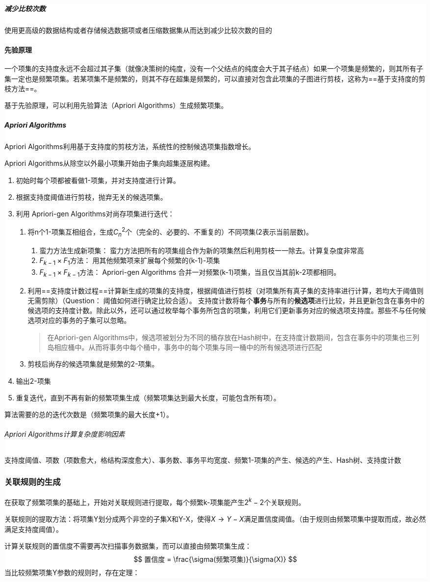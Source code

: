 ##### 减少比较次数

使用更高级的数据结构或者存储候选数据项或者压缩数据集从而达到减少比较次数的目的



#### 先验原理

一个项集的支持度永远不会超过其子集（就像决策树的纯度，没有一个父结点的纯度会大于其子结点）如果一个项集是频繁的，则其所有子集一定也是频繁项集。若某项集不是频繁的，则其不存在超集是频繁的，可以直接对包含此项集的子图进行剪枝，这称为==基于支持度的剪枝方法==。

基于先验原理，可以利用先验算法（Apriori Algorithms）生成频繁项集。

##### Apriori Algorithms

Apriori Algorithms利用基于支持度的剪枝方法，系统性的控制候选项集指数增长。

Apriori Algorithms从除空以外最小项集开始由子集向超集逐层构建。

1. 初始时每个项都被看做1-项集，并对支持度进行计算。

2. 根据支持度阈值进行剪枝，抛弃无关的候选项集。

3. 利用 Apriori-gen Algorithms对尚存项集进行迭代：

    1. 将n个1-项集互相组合，生成$C^{2}_{n}$​个（完全的、必要的、不重复的）不同项集(2表示当前层数)。

        1. 蛮力方法生成新项集：
            蛮力方法把所有的项集组合作为新的项集然后利用剪枝一一除去。计算复杂度非常高
        2. $F_{k-1}\times F_{1}$方法：
            用其他频繁项来扩展每个频繁的(k-1)-项集
        3. $F_{k-1}\times F_{k-1}$方法：
            Apriori-gen Algorithms 合并一对频繁(k-1)项集，当且仅当其前k-2项都相同。

    2. 利用==支持度计数过程==计算新生成的项集的支持度，根据阈值进行剪枝（对项集所有真子集的支持率进行计算，若均大于阈值则无需剪除）（Question： 阈值如何进行确定比较合适）。
        支持度计数将每个**事务**与所有的**候选项**进行比较，并且更新包含在事务中的候选项的支持度计数。除此以外，还可以通过枚举每个事务所包含的项集，利用它们更新事务对应的候选项支持度。那些不与任何候选项对应的事务的子集可以忽略。

        > 在Apriori-gen Algorithms中，候选项被划分为不同的桶存放在Hash树中，在支持度计数期间，包含在事务中的项集也三列岛相应桶中。从而将事务中每个桶中，事务中的每个项集与同一桶中的所有候选项进行匹配

    3. 剪枝后尚存的候选项集就是频繁的2-项集。

4. 输出2-项集

5. 重复迭代，直到不再有新的频繁项集生成（频繁项集达到最大长度，可能包含所有项）。

算法需要的总的迭代次数是（频繁项集的最大长度+1）。

###### Apriori Algorithms计算复杂度影响因素

支持度阈值、项数（项数愈大，格结构深度愈大）、事务数、事务平均宽度、频繁1-项集的产生、候选的产生、Hash树、支持度计数



### 关联规则的生成

在获取了频繁项集的基础上，开始对关联规则进行提取，每个频繁k-项集能产生$2^k-2$个关联规则。

关联规则的提取方法：将项集Y划分成两个非空的子集X和Y-X，使得$X\to Y-X$满足置信度阈值。（由于规则由频繁项集中提取而成，故必然满足支持度阈值）。

计算关联规则的置信度不需要再次扫描事务数据集，而可以直接由频繁项集生成：
$$
置信度 = \frac{\sigma(频繁项集)}{\sigma(X)}
$$
当比较频繁项集Y参数的规则时，存在定理：
